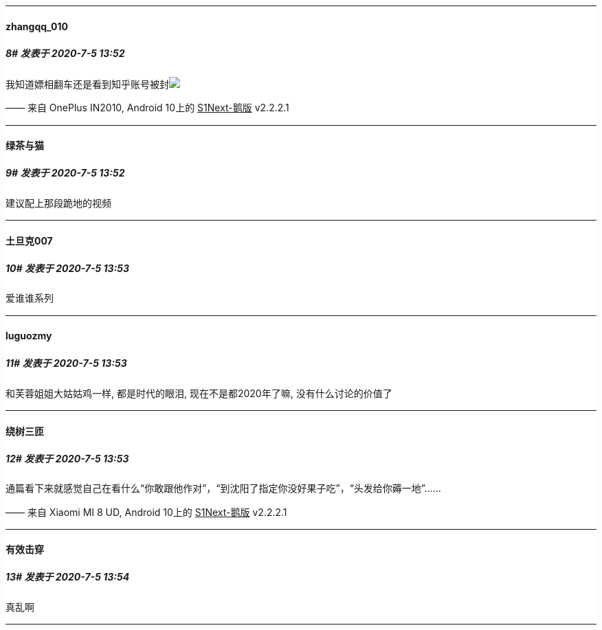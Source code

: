 
-----

####  zhangqq_010  
##### 8#       发表于 2020-7-5 13:52


我知道嫖相翻车还是看到知乎账号被封<img src="https://static.saraba1st.com/image/smiley/face2017/067.png" referrerpolicy="no-referrer">

—— 来自 OnePlus IN2010, Android 10上的 [S1Next-鹅版](https://github.com/ykrank/S1-Next/releases) v2.2.2.1


-----

####  绿茶与猫  
##### 9#       发表于 2020-7-5 13:52


建议配上那段跪地的视频


-----

####  土旦克007  
##### 10#       发表于 2020-7-5 13:53


爱谁谁系列


-----

####  luguozmy  
##### 11#       发表于 2020-7-5 13:53


和芙蓉姐姐大姑姑鸡一样, 都是时代的眼泪, 现在不是都2020年了嘛, 没有什么讨论的价值了


-----

####  绕树三匝  
##### 12#       发表于 2020-7-5 13:53


通篇看下来就感觉自己在看什么“你敢跟他作对”，“到沈阳了指定你没好果子吃”，“头发给你薅一地”……

—— 来自 Xiaomi MI 8 UD, Android 10上的 [S1Next-鹅版](https://github.com/ykrank/S1-Next/releases) v2.2.2.1


-----

####  有效击穿  
##### 13#       发表于 2020-7-5 13:54


真乱啊


-----
